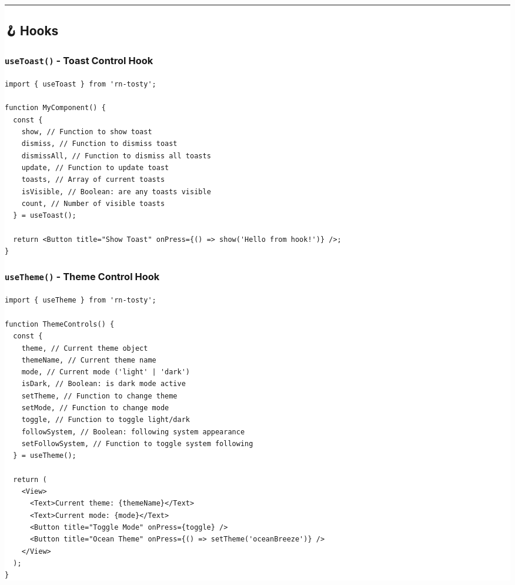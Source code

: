 ```tsx
```

---

## 🪝 Hooks

### `useToast()` - Toast Control Hook

```tsx
import { useToast } from 'rn-tosty';

function MyComponent() {
  const {
    show, // Function to show toast
    dismiss, // Function to dismiss toast
    dismissAll, // Function to dismiss all toasts
    update, // Function to update toast
    toasts, // Array of current toasts
    isVisible, // Boolean: are any toasts visible
    count, // Number of visible toasts
  } = useToast();

  return <Button title="Show Toast" onPress={() => show('Hello from hook!')} />;
}
```

### `useTheme()` - Theme Control Hook

```tsx
import { useTheme } from 'rn-tosty';

function ThemeControls() {
  const {
    theme, // Current theme object
    themeName, // Current theme name
    mode, // Current mode ('light' | 'dark')
    isDark, // Boolean: is dark mode active
    setTheme, // Function to change theme
    setMode, // Function to change mode
    toggle, // Function to toggle light/dark
    followSystem, // Boolean: following system appearance
    setFollowSystem, // Function to toggle system following
  } = useTheme();

  return (
    <View>
      <Text>Current theme: {themeName}</Text>
      <Text>Current mode: {mode}</Text>
      <Button title="Toggle Mode" onPress={toggle} />
      <Button title="Ocean Theme" onPress={() => setTheme('oceanBreeze')} />
    </View>
  );
}
```

